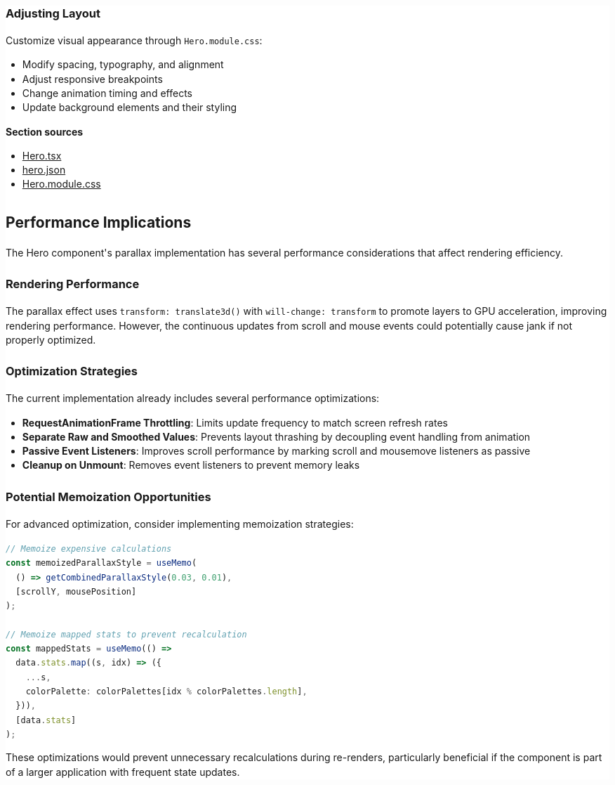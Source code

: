 ### Adjusting Layout
Customize visual appearance through `Hero.module.css`:
- Modify spacing, typography, and alignment
- Adjust responsive breakpoints
- Change animation timing and effects
- Update background elements and their styling

**Section sources**
- [Hero.tsx](file://src/components/pages/Hero.tsx#L1-L187)
- [hero.json](file://public/data/hero.json#L1-L14)
- [Hero.module.css](file://src/components/pages/Hero.module.css#L1-L395)

## Performance Implications
The Hero component's parallax implementation has several performance considerations that affect rendering efficiency.

### Rendering Performance
The parallax effect uses `transform: translate3d()` with `will-change: transform` to promote layers to GPU acceleration, improving rendering performance. However, the continuous updates from scroll and mouse events could potentially cause jank if not properly optimized.

### Optimization Strategies
The current implementation already includes several performance optimizations:
- **RequestAnimationFrame Throttling**: Limits update frequency to match screen refresh rates
- **Separate Raw and Smoothed Values**: Prevents layout thrashing by decoupling event handling from animation
- **Passive Event Listeners**: Improves scroll performance by marking scroll and mousemove listeners as passive
- **Cleanup on Unmount**: Removes event listeners to prevent memory leaks

### Potential Memoization Opportunities
For advanced optimization, consider implementing memoization strategies:

```typescript
// Memoize expensive calculations
const memoizedParallaxStyle = useMemo(
  () => getCombinedParallaxStyle(0.03, 0.01),
  [scrollY, mousePosition]
);

// Memoize mapped stats to prevent recalculation
const mappedStats = useMemo(() => 
  data.stats.map((s, idx) => ({
    ...s,
    colorPalette: colorPalettes[idx % colorPalettes.length],
  })),
  [data.stats]
);
```

These optimizations would prevent unnecessary recalculations during re-renders, particularly beneficial if the component is part of a larger application with frequent state updates.

